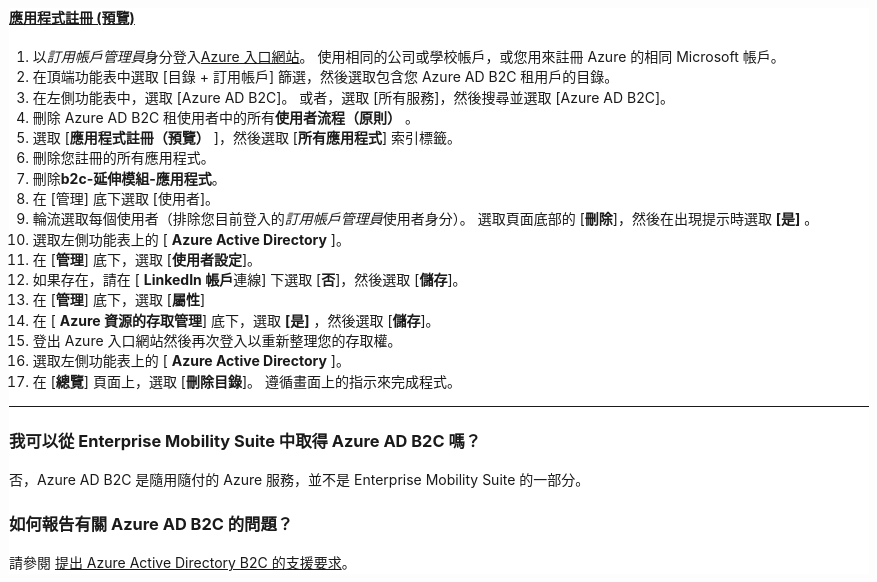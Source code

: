 #### <a name="app-registrations-preview"></a>[應用程式註冊 (預覽)](#tab/app-reg-preview/)

1. 以*訂用帳戶管理員*身分登入[Azure 入口網站](https://portal.azure.com/)。 使用相同的公司或學校帳戶，或您用來註冊 Azure 的相同 Microsoft 帳戶。
1. 在頂端功能表中選取 [目錄 + 訂用帳戶] 篩選，然後選取包含您 Azure AD B2C 租用戶的目錄。
1. 在左側功能表中，選取 [Azure AD B2C]。 或者，選取 [所有服務]，然後搜尋並選取 [Azure AD B2C]。
1. 刪除 Azure AD B2C 租使用者中的所有**使用者流程（原則）** 。
1. 選取 [**應用程式註冊（預覽）** ]，然後選取 [**所有應用程式**] 索引標籤。
1. 刪除您註冊的所有應用程式。
1. 刪除**b2c-延伸模組-應用程式**。
1. 在 [管理] 底下選取 [使用者]。
1. 輪流選取每個使用者（排除您目前登入的*訂用帳戶管理員*使用者身分）。 選取頁面底部的 [**刪除**]，然後在出現提示時選取 **[是]** 。
1. 選取左側功能表上的 [ **Azure Active Directory** ]。
1. 在 [**管理**] 底下，選取 [**使用者設定**]。
1. 如果存在，請在 [ **LinkedIn 帳戶**連線] 下選取 [**否**]，然後選取 [**儲存**]。
1. 在 [**管理**] 底下，選取 [**屬性**]
1. 在 [ **Azure 資源的存取管理**] 底下，選取 **[是]** ，然後選取 [**儲存**]。
1. 登出 Azure 入口網站然後再次登入以重新整理您的存取權。
1. 選取左側功能表上的 [ **Azure Active Directory** ]。
1. 在 [**總覽**] 頁面上，選取 [**刪除目錄**]。 遵循畫面上的指示來完成程式。

* * *

### <a name="can-i-get-azure-ad-b2c-as-part-of-enterprise-mobility-suite"></a>我可以從 Enterprise Mobility Suite 中取得 Azure AD B2C 嗎？

否，Azure AD B2C 是隨用隨付的 Azure 服務，並不是 Enterprise Mobility Suite 的一部分。

### <a name="how-do-i-report-issues-with-azure-ad-b2c"></a>如何報告有關 Azure AD B2C 的問題？

請參閱 [提出 Azure Active Directory B2C 的支援要求](support-options.md)。
